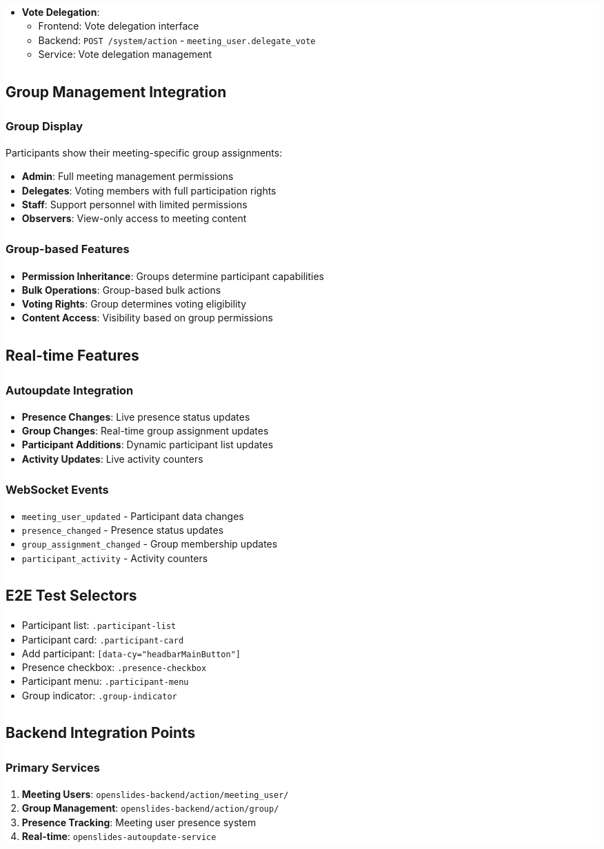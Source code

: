 - **Vote Delegation**:
  - Frontend: Vote delegation interface
  - Backend: `POST /system/action` - `meeting_user.delegate_vote`
  - Service: Vote delegation management

## Group Management Integration

### Group Display
Participants show their meeting-specific group assignments:
- **Admin**: Full meeting management permissions
- **Delegates**: Voting members with full participation rights
- **Staff**: Support personnel with limited permissions
- **Observers**: View-only access to meeting content

### Group-based Features
- **Permission Inheritance**: Groups determine participant capabilities
- **Bulk Operations**: Group-based bulk actions
- **Voting Rights**: Group determines voting eligibility
- **Content Access**: Visibility based on group permissions

## Real-time Features

### Autoupdate Integration
- **Presence Changes**: Live presence status updates
- **Group Changes**: Real-time group assignment updates
- **Participant Additions**: Dynamic participant list updates
- **Activity Updates**: Live activity counters

### WebSocket Events
- `meeting_user_updated` - Participant data changes
- `presence_changed` - Presence status updates
- `group_assignment_changed` - Group membership updates
- `participant_activity` - Activity counters

## E2E Test Selectors
- Participant list: `.participant-list`
- Participant card: `.participant-card`
- Add participant: `[data-cy="headbarMainButton"]`
- Presence checkbox: `.presence-checkbox`
- Participant menu: `.participant-menu`
- Group indicator: `.group-indicator`

## Backend Integration Points

### Primary Services
1. **Meeting Users**: `openslides-backend/action/meeting_user/`
2. **Group Management**: `openslides-backend/action/group/`
3. **Presence Tracking**: Meeting user presence system
4. **Real-time**: `openslides-autoupdate-service`
